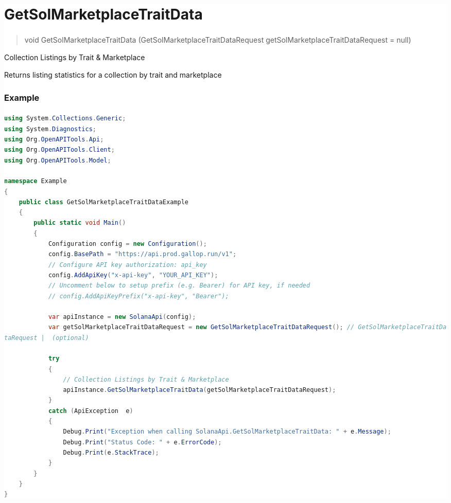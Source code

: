 <a name="getsolmarketplacetraitdata"></a>
# **GetSolMarketplaceTraitData**
> void GetSolMarketplaceTraitData (GetSolMarketplaceTraitDataRequest getSolMarketplaceTraitDataRequest = null)

Collection Listings by Trait & Marketplace

Returns listing statistics for a collection by trait and marketplace

### Example
```csharp
using System.Collections.Generic;
using System.Diagnostics;
using Org.OpenAPITools.Api;
using Org.OpenAPITools.Client;
using Org.OpenAPITools.Model;

namespace Example
{
    public class GetSolMarketplaceTraitDataExample
    {
        public static void Main()
        {
            Configuration config = new Configuration();
            config.BasePath = "https://api.prod.gallop.run/v1";
            // Configure API key authorization: api_key
            config.AddApiKey("x-api-key", "YOUR_API_KEY");
            // Uncomment below to setup prefix (e.g. Bearer) for API key, if needed
            // config.AddApiKeyPrefix("x-api-key", "Bearer");

            var apiInstance = new SolanaApi(config);
            var getSolMarketplaceTraitDataRequest = new GetSolMarketplaceTraitDataRequest(); // GetSolMarketplaceTraitDataRequest |  (optional) 

            try
            {
                // Collection Listings by Trait & Marketplace
                apiInstance.GetSolMarketplaceTraitData(getSolMarketplaceTraitDataRequest);
            }
            catch (ApiException  e)
            {
                Debug.Print("Exception when calling SolanaApi.GetSolMarketplaceTraitData: " + e.Message);
                Debug.Print("Status Code: " + e.ErrorCode);
                Debug.Print(e.StackTrace);
            }
        }
    }
}
```

